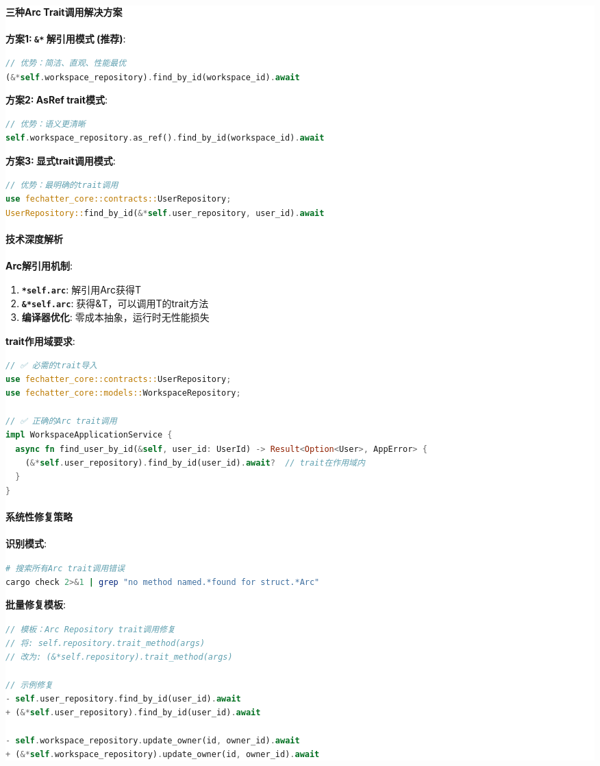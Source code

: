 #### 三种Arc Trait调用解决方案

**方案1: `&*` 解引用模式 (推荐)**:
```rust
// 优势：简洁、直观、性能最优
(&*self.workspace_repository).find_by_id(workspace_id).await
```

**方案2: AsRef trait模式**:
```rust
// 优势：语义更清晰
self.workspace_repository.as_ref().find_by_id(workspace_id).await
```

**方案3: 显式trait调用模式**:
```rust
// 优势：最明确的trait调用
use fechatter_core::contracts::UserRepository;
UserRepository::find_by_id(&*self.user_repository, user_id).await
```

#### 技术深度解析

**Arc解引用机制**:
1. **`*self.arc`**: 解引用Arc获得T
2. **`&*self.arc`**: 获得&T，可以调用T的trait方法
3. **编译器优化**: 零成本抽象，运行时无性能损失

**trait作用域要求**:
```rust
// ✅ 必需的trait导入
use fechatter_core::contracts::UserRepository;
use fechatter_core::models::WorkspaceRepository;

// ✅ 正确的Arc trait调用
impl WorkspaceApplicationService {
  async fn find_user_by_id(&self, user_id: UserId) -> Result<Option<User>, AppError> {
    (&*self.user_repository).find_by_id(user_id).await?  // trait在作用域内
  }
}
```

#### 系统性修复策略

**识别模式**:
```bash
# 搜索所有Arc trait调用错误
cargo check 2>&1 | grep "no method named.*found for struct.*Arc"
```

**批量修复模板**:
```rust
// 模板：Arc Repository trait调用修复
// 将: self.repository.trait_method(args)
// 改为: (&*self.repository).trait_method(args)

// 示例修复
- self.user_repository.find_by_id(user_id).await
+ (&*self.user_repository).find_by_id(user_id).await

- self.workspace_repository.update_owner(id, owner_id).await  
+ (&*self.workspace_repository).update_owner(id, owner_id).await
```
